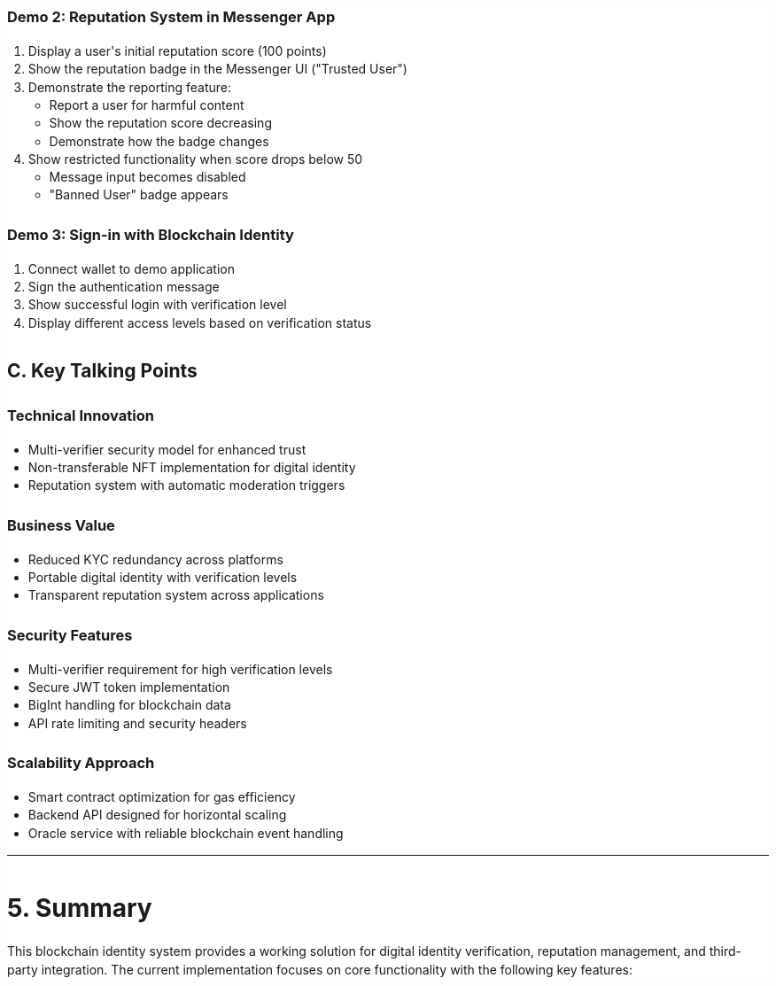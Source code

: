 ### Demo 2: Reputation System in Messenger App
1. Display a user's initial reputation score (100 points)
2. Show the reputation badge in the Messenger UI ("Trusted User")
3. Demonstrate the reporting feature:
   - Report a user for harmful content
   - Show the reputation score decreasing
   - Demonstrate how the badge changes
4. Show restricted functionality when score drops below 50
   - Message input becomes disabled
   - "Banned User" badge appears

### Demo 3: Sign-in with Blockchain Identity
1. Connect wallet to demo application
2. Sign the authentication message
3. Show successful login with verification level
4. Display different access levels based on verification status

## C. Key Talking Points

### Technical Innovation
- Multi-verifier security model for enhanced trust
- Non-transferable NFT implementation for digital identity
- Reputation system with automatic moderation triggers

### Business Value
- Reduced KYC redundancy across platforms
- Portable digital identity with verification levels
- Transparent reputation system across applications

### Security Features
- Multi-verifier requirement for high verification levels
- Secure JWT token implementation
- BigInt handling for blockchain data
- API rate limiting and security headers

### Scalability Approach
- Smart contract optimization for gas efficiency
- Backend API designed for horizontal scaling
- Oracle service with reliable blockchain event handling

---

# 5. Summary

This blockchain identity system provides a working solution for digital identity verification, reputation management, and third-party integration. The current implementation focuses on core functionality with the following key features:
